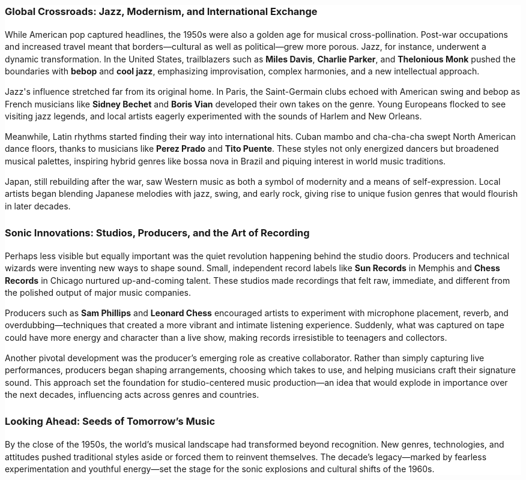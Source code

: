 ### Global Crossroads: Jazz, Modernism, and International Exchange

While American pop captured headlines, the 1950s were also a golden age for musical
cross-pollination. Post-war occupations and increased travel meant that borders—cultural as well as
political—grew more porous. Jazz, for instance, underwent a dynamic transformation. In the United
States, trailblazers such as **Miles Davis**, **Charlie Parker**, and **Thelonious Monk** pushed the
boundaries with **bebop** and **cool jazz**, emphasizing improvisation, complex harmonies, and a new
intellectual approach.

Jazz's influence stretched far from its original home. In Paris, the Saint-Germain clubs echoed with
American swing and bebop as French musicians like **Sidney Bechet** and **Boris Vian** developed
their own takes on the genre. Young Europeans flocked to see visiting jazz legends, and local
artists eagerly experimented with the sounds of Harlem and New Orleans.

Meanwhile, Latin rhythms started finding their way into international hits. Cuban mambo and
cha-cha-cha swept North American dance floors, thanks to musicians like **Perez Prado** and **Tito
Puente**. These styles not only energized dancers but broadened musical palettes, inspiring hybrid
genres like bossa nova in Brazil and piquing interest in world music traditions.

Japan, still rebuilding after the war, saw Western music as both a symbol of modernity and a means
of self-expression. Local artists began blending Japanese melodies with jazz, swing, and early rock,
giving rise to unique fusion genres that would flourish in later decades.

### Sonic Innovations: Studios, Producers, and the Art of Recording

Perhaps less visible but equally important was the quiet revolution happening behind the studio
doors. Producers and technical wizards were inventing new ways to shape sound. Small, independent
record labels like **Sun Records** in Memphis and **Chess Records** in Chicago nurtured
up-and-coming talent. These studios made recordings that felt raw, immediate, and different from the
polished output of major music companies.

Producers such as **Sam Phillips** and **Leonard Chess** encouraged artists to experiment with
microphone placement, reverb, and overdubbing—techniques that created a more vibrant and intimate
listening experience. Suddenly, what was captured on tape could have more energy and character than
a live show, making records irresistible to teenagers and collectors.

Another pivotal development was the producer’s emerging role as creative collaborator. Rather than
simply capturing live performances, producers began shaping arrangements, choosing which takes to
use, and helping musicians craft their signature sound. This approach set the foundation for
studio-centered music production—an idea that would explode in importance over the next decades,
influencing acts across genres and countries.

### Looking Ahead: Seeds of Tomorrow’s Music

By the close of the 1950s, the world’s musical landscape had transformed beyond recognition. New
genres, technologies, and attitudes pushed traditional styles aside or forced them to reinvent
themselves. The decade’s legacy—marked by fearless experimentation and youthful energy—set the stage
for the sonic explosions and cultural shifts of the 1960s.
